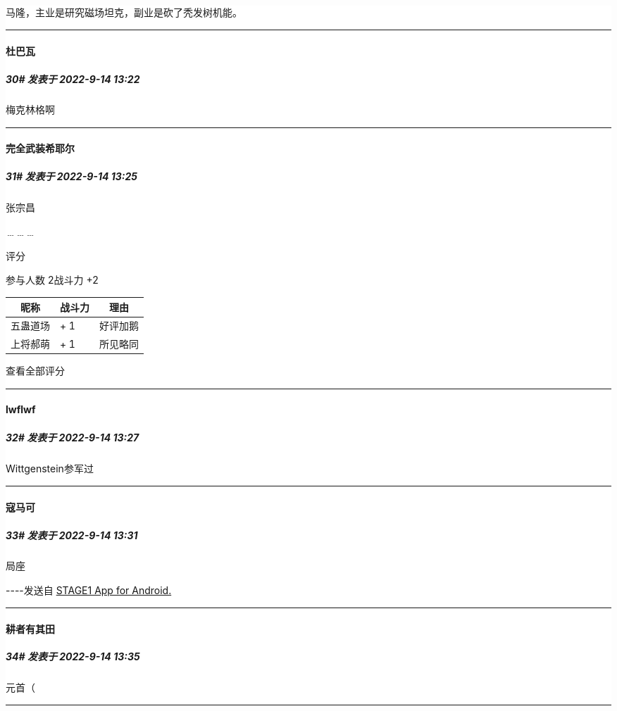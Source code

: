 马隆，主业是研究磁场坦克，副业是砍了秃发树机能。

*****

####  杜巴瓦  
##### 30#       发表于 2022-9-14 13:22

梅克林格啊



*****

####  完全武装希耶尔  
##### 31#       发表于 2022-9-14 13:25

张宗昌

﹍﹍﹍

评分

 参与人数 2战斗力 +2

|昵称|战斗力|理由|
|----|---|---|
| 五蛊道场| + 1|好评加鹅|
| 上将郝萌| + 1|所见略同|

查看全部评分

*****

####  lwflwf  
##### 32#       发表于 2022-9-14 13:27

Wittgenstein参军过

*****

####  寇马可  
##### 33#       发表于 2022-9-14 13:31

局座

----发送自 [STAGE1 App for Android.](http://stage1.5j4m.com/?1.37)

*****

####  耕者有其田  
##### 34#       发表于 2022-9-14 13:35

元首（

*****
